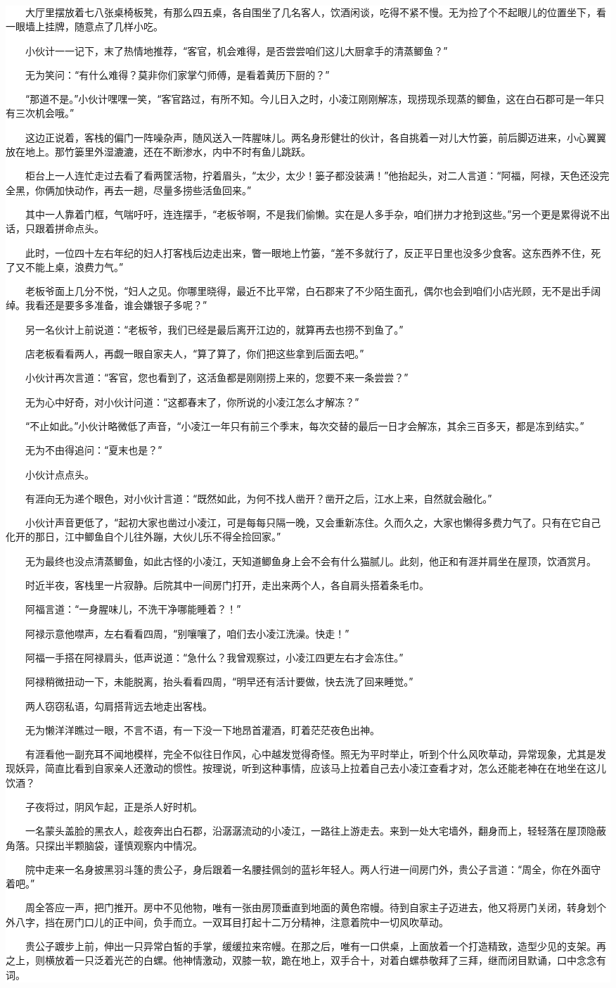 　　大厅里摆放着七八张桌椅板凳，有那么四五桌，各自围坐了几名客人，饮酒闲谈，吃得不紧不慢。无为捡了个不起眼儿的位置坐下，看一眼墙上挂牌，随意点了几样小吃。

　　小伙计一一记下，末了热情地推荐，“客官，机会难得，是否尝尝咱们这儿大厨拿手的清蒸鲫鱼？”

　　无为笑问：“有什么难得？莫非你们家掌勺师傅，是看着黄历下厨的？”

　　“那道不是。”小伙计嘿嘿一笑，“客官路过，有所不知。今儿日入之时，小凌江刚刚解冻，现捞现杀现蒸的鲫鱼，这在白石郡可是一年只有三次机会哦。”

　　这边正说着，客栈的偏门一阵噪杂声，随风送入一阵腥味儿。两名身形健壮的伙计，各自挑着一对儿大竹篓，前后脚迈进来，小心翼翼放在地上。那竹篓里外湿漉漉，还在不断渗水，内中不时有鱼儿跳跃。

　　柜台上一人连忙走过去看了看两筐活物，拧着眉头，“太少，太少！篓子都没装满！”他抬起头，对二人言道：“阿福，阿禄，天色还没完全黑，你俩加快动作，再去一趟，尽量多捞些活鱼回来。”

　　其中一人靠着门框，气喘吁吁，连连摆手，“老板爷啊，不是我们偷懒。实在是人多手杂，咱们拼力才抢到这些。”另一个更是累得说不出话，只跟着拼命点头。

　　此时，一位四十左右年纪的妇人打客栈后边走出来，瞥一眼地上竹篓，“差不多就行了，反正平日里也没多少食客。这东西养不住，死了又不能上桌，浪费力气。”

　　老板爷面上几分不悦，“妇人之见。你哪里晓得，最近不比平常，白石郡来了不少陌生面孔，偶尔也会到咱们小店光顾，无不是出手阔绰。我看还是要多多准备，谁会嫌银子多呢？”

　　另一名伙计上前说道：“老板爷，我们已经是最后离开江边的，就算再去也捞不到鱼了。”

　　店老板看看两人，再觑一眼自家夫人，“算了算了，你们把这些拿到后面去吧。”

　　小伙计再次言道：“客官，您也看到了，这活鱼都是刚刚捞上来的，您要不来一条尝尝？”

　　无为心中好奇，对小伙计问道：“这都春末了，你所说的小凌江怎么才解冻？”

　　“不止如此。”小伙计略微低了声音，“小凌江一年只有前三个季末，每次交替的最后一日才会解冻，其余三百多天，都是冻到结实。”

　　无为不由得追问：“夏末也是？”

　　小伙计点点头。

　　有涯向无为递个眼色，对小伙计言道：“既然如此，为何不找人凿开？凿开之后，江水上来，自然就会融化。”

　　小伙计声音更低了，“起初大家也凿过小凌江，可是每每只隔一晚，又会重新冻住。久而久之，大家也懒得多费力气了。只有在它自己化开的那日，江中鲫鱼自个儿往外蹦，大伙儿乐不得全捡回家。”

　　无为最终也没点清蒸鲫鱼，如此古怪的小凌江，天知道鲫鱼身上会不会有什么猫腻儿。此刻，他正和有涯并肩坐在屋顶，饮酒赏月。

　　时近半夜，客栈里一片寂静。后院其中一间房门打开，走出来两个人，各自肩头搭着条毛巾。

　　阿福言道：“一身腥味儿，不洗干净哪能睡着？！”

　　阿禄示意他噤声，左右看看四周，“别嚷嚷了，咱们去小凌江洗澡。快走！”

　　阿福一手搭在阿禄肩头，低声说道：“急什么？我曾观察过，小凌江四更左右才会冻住。”

　　阿禄稍微扭动一下，未能脱离，抬头看看四周，“明早还有活计要做，快去洗了回来睡觉。”

　　两人窃窃私语，勾肩搭背远去地走出客栈。

　　无为懒洋洋瞧过一眼，不言不语，有一下没一下地昂首灌酒，盯着茫茫夜色出神。

　　有涯看他一副充耳不闻地模样，完全不似往日作风，心中越发觉得奇怪。照无为平时举止，听到个什么风吹草动，异常现象，尤其是发现妖异，简直比看到自家亲人还激动的惯性。按理说，听到这种事情，应该马上拉着自己去小凌江查看才对，怎么还能老神在在地坐在这儿饮酒？

　　子夜将过，阴风乍起，正是杀人好时机。

　　一名蒙头盖脸的黑衣人，趁夜奔出白石郡，沿潺潺流动的小凌江，一路往上游走去。来到一处大宅墙外，翻身而上，轻轻落在屋顶隐蔽角落。只探出半颗脑袋，谨慎观察内中情况。

　　院中走来一名身披黑羽斗篷的贵公子，身后跟着一名腰挂佩剑的蓝衫年轻人。两人行进一间房门外，贵公子言道：“周全，你在外面守着吧。”

　　周全答应一声，把门推开。房中不见他物，唯有一张由房顶垂直到地面的黄色帘幔。待到自家主子迈进去，他又将房门关闭，转身划个外八字，挡在房门口儿的正中间，负手而立。一双耳目打起十二万分精神，注意着院中一切风吹草动。

　　贵公子踱步上前，伸出一只异常白皙的手掌，缓缓拉来帘幔。在那之后，唯有一口供桌，上面放着一个打造精致，造型少见的支架。再之上，则横放着一只泛着光芒的白螺。他神情激动，双膝一软，跪在地上，双手合十，对着白螺恭敬拜了三拜，继而闭目默诵，口中念念有词。
